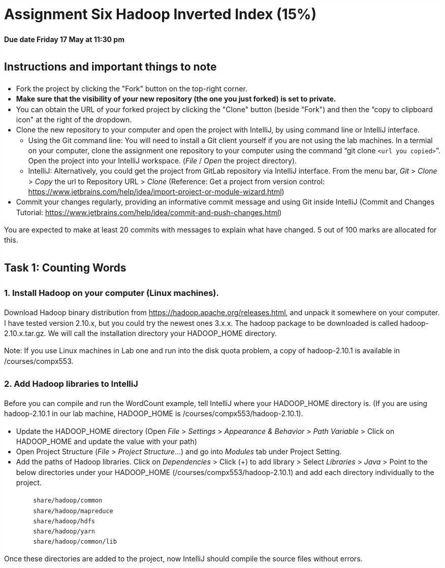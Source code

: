 # Assignment Six Hadoop Inverted Index (15%)

**Due date Friday 17 May at 11:30 pm**

## Instructions and important things to note

* Fork the project by clicking the "Fork" button on the top-right corner.
* **Make sure that the visibility of your new repository (the one you just forked) is set to private.**
* You can obtain the URL of your forked project by clicking the "Clone" button (beside "Fork") and then the “copy to clipboard icon" at the right of the dropdown.
* Clone the new repository to your computer and open the project with IntelliJ, by using command line or IntelliJ interface.
    * Using the Git command line: You will need to install a Git client yourself if you are not using the lab machines. In a termial on your computer, clone the assignment one repository to your computer using the command “git clone `<url you copied>`”. Open the project into your IntelliJ workspace. (*File* / *Open* the project directory).
    * IntelliJ: Alternatively, you could get the project from GitLab repository via IntelliJ interface. From the menu bar, *Git* > *Clone* > *Copy* the url to Repository URL > *Clone* (Reference: Get a project from version control: https://www.jetbrains.com/help/idea/import-project-or-module-wizard.html)
* Commit your changes regularly, providing an informative commit message and using Git inside IntelliJ (Commit and Changes Tutorial: https://www.jetbrains.com/help/idea/commit-and-push-changes.html)

You are expected to make at least 20 commits with messages to explain what have changed. 5 out of 100 marks are allocated for this.

## Task 1: Counting Words


### 1. Install Hadoop on your computer (Linux machines).

Download Hadoop binary distribution from https://hadoop.apache.org/releases.html, and unpack it somewhere on your computer. I have tested version 2.10.x, but you could try the newest ones 3.x.x. The hadoop package to be downloaded is called hadoop-2.10.x.tar.gz. We will call the installation directory your HADOOP_HOME directory.

Note: If you use Linux machines in Lab one and run into the disk quota problem, a copy of hadoop-2.10.1 is available in /courses/compx553.

### 2. Add Hadoop libraries to IntelliJ 
Before you can compile and run the WordCount example, tell IntelliJ where your HADOOP_HOME directory is. (If you are using hadoop-2.10.1 in our lab machine, HADOOP_HOME is /courses/compx553/hadoop-2.10.1).

* Update the HADOOP_HOME directory (Open *File* > *Settings* > *Appearance & Behavior* > *Path Variable* > Click on HADOOP_HOME and update the value with your path)
* Open Project Structure (*File* > *Project Structure*...) and go into *Modules* tab under Project Setting.
* Add the paths of Hadoop libraries. Click on *Dependencies* > Click (+) to add library > Select *Libraries* > *Java* > Point to the below directories under your HADOOP_HOME (/courses/compx553/hadoop-2.10.1) and add each directory individually to the project.
```
        share/hadoop/common
        share/hadoop/mapreduce
        share/hadoop/hdfs
        share/hadoop/yarn
        share/hadoop/common/lib
```
Once these directories are added to the project, now IntelliJ should compile the source files without errors. 
